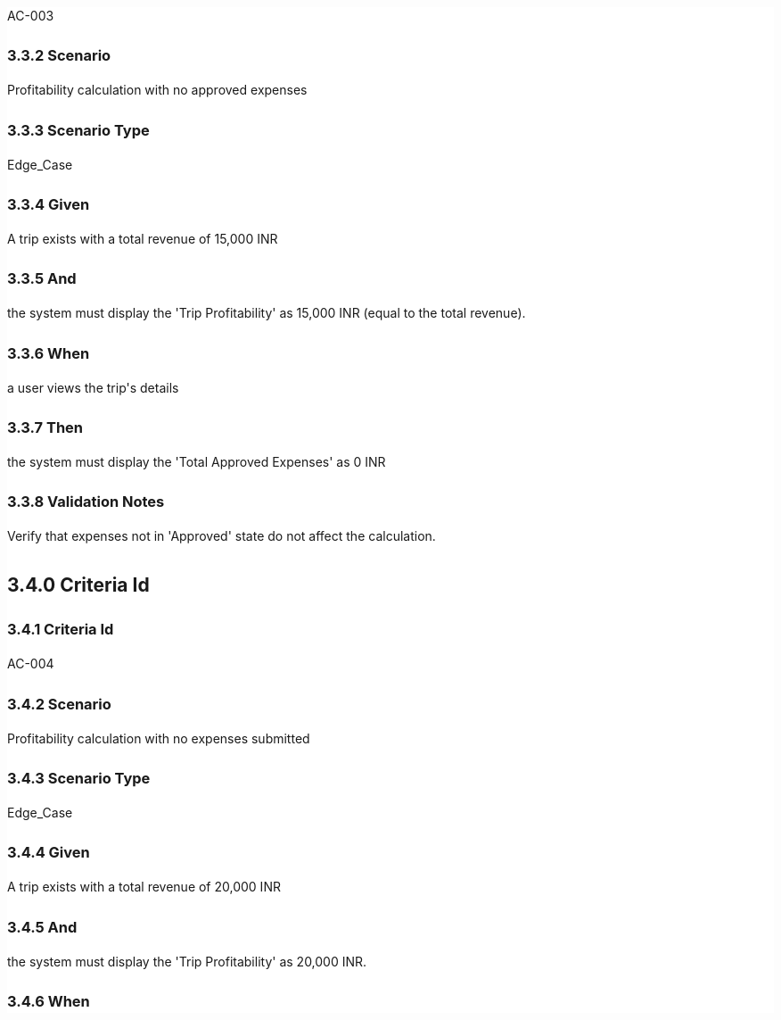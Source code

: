 AC-003

### 3.3.2 Scenario

Profitability calculation with no approved expenses

### 3.3.3 Scenario Type

Edge_Case

### 3.3.4 Given

A trip exists with a total revenue of 15,000 INR

### 3.3.5 And

the system must display the 'Trip Profitability' as 15,000 INR (equal to the total revenue).

### 3.3.6 When

a user views the trip's details

### 3.3.7 Then

the system must display the 'Total Approved Expenses' as 0 INR

### 3.3.8 Validation Notes

Verify that expenses not in 'Approved' state do not affect the calculation.

## 3.4.0 Criteria Id

### 3.4.1 Criteria Id

AC-004

### 3.4.2 Scenario

Profitability calculation with no expenses submitted

### 3.4.3 Scenario Type

Edge_Case

### 3.4.4 Given

A trip exists with a total revenue of 20,000 INR

### 3.4.5 And

the system must display the 'Trip Profitability' as 20,000 INR.

### 3.4.6 When
